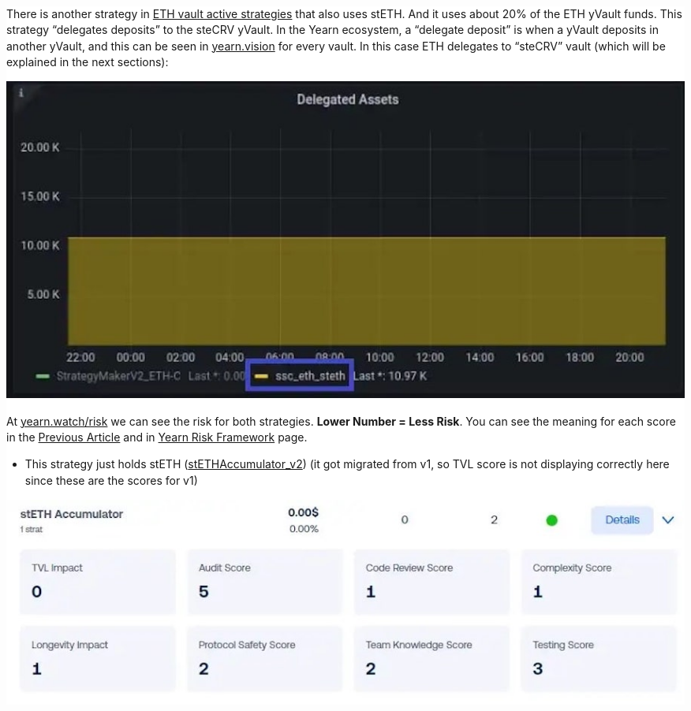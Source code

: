 There is another strategy in  [ETH vault active strategies](https://yearn.watch/vault/0xa258C4606Ca8206D8aA700cE2143D7db854D168c)  that also uses stETH. And it uses about 20% of the ETH yVault funds. This strategy “delegates deposits” to the steCRV yVault. In the Yearn ecosystem, a “delegate deposit” is when a yVault deposits in another yVault, and this can be seen in  [yearn.vision](https://yearn.vision/d/apkUMx6nz/vault-overview?orgId=1&var-networks=ETH&var-exp=false&var-vaults=yvWETH%200.4.2&var-address=0xa258C4606Ca8206D8aA700cE2143D7db854D168c&var-version=v2)  for every vault. In this case ETH delegates to “steCRV” vault (which will be explained in the next sections):

![](image6.jpg?w=900&h=498)

At  [yearn.watch/risk](https://yearn.watch/risk)  we can see the risk for both strategies.  **Lower Number = Less Risk**. You can see the meaning for each score in the  [Previous Article](https://medium.com/iearn/measuring-risk-for-defi-yield-strategies-b53f62b83b92)  and in  [Yearn Risk Framework](https://docs.yearn.finance/resources/risks/risk-score)  page.

-   This strategy just holds stETH ([stETHAccumulator_v2](https://yearn.watch/vault/0xa258C4606Ca8206D8aA700cE2143D7db854D168c/0x120FA5738751b275aed7F7b46B98beB38679e093)) (it got migrated from v1, so TVL score is not displaying correctly here since these are the scores for v1)

![](image7.jpg?w=900&h=267)
